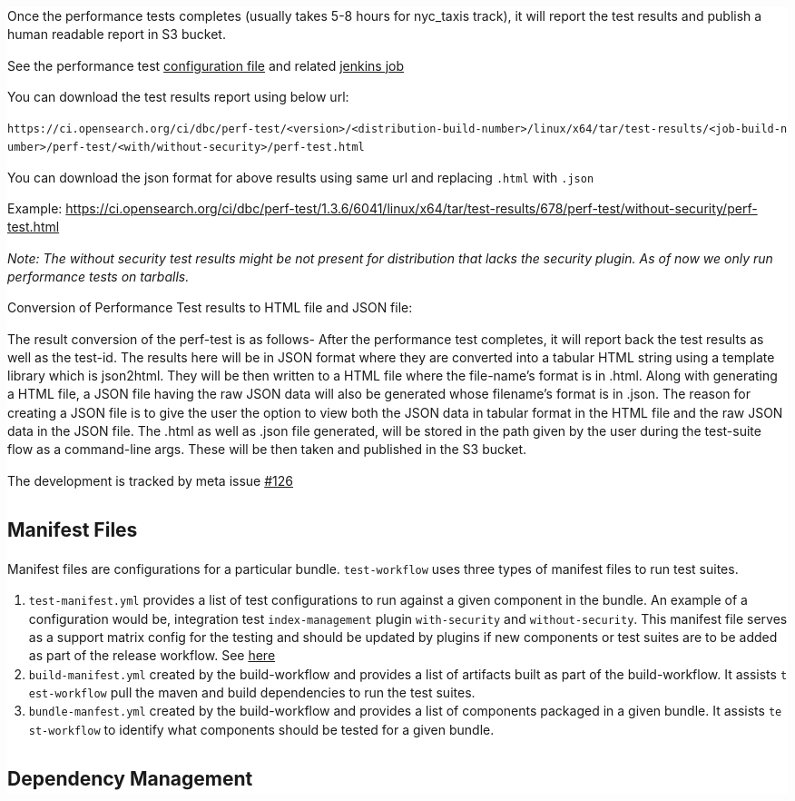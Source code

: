 Once the performance tests completes (usually takes 5-8 hours for nyc_taxis track), it will report the test results and publish a human readable report in S3 bucket.

See the performance test [configuration file](jenkins/opensearch/perf-test.jenkinsfile) and related [jenkins job](https://build.ci.opensearch.org/job/perf-test/)

You can download the test results report using below url:

```
https://ci.opensearch.org/ci/dbc/perf-test/<version>/<distribution-build-number>/linux/x64/tar/test-results/<job-build-number>/perf-test/<with/without-security>/perf-test.html
```
You can download the json format for above results using same url and replacing `.html` with `.json`

Example:
https://ci.opensearch.org/ci/dbc/perf-test/1.3.6/6041/linux/x64/tar/test-results/678/perf-test/without-security/perf-test.html

_Note: The without security test results might be not present for distribution that lacks the security plugin. As of now we only run performance tests on tarballs._

Conversion of Performance Test results to HTML file and JSON file:

The result conversion of the perf-test is as follows-
After the performance test completes, it will report back the test results as well as the test-id. The results here will be in JSON format where they are converted into a tabular HTML string using a template library which is json2html. They will be then written to a HTML file where the file-name’s format is in <test-id>.html. Along with generating a HTML file, a JSON file having the raw JSON data will also be generated whose filename’s format is in <test-id>.json. The reason for creating a JSON file is to give the user the option to view both the JSON data in tabular format in the HTML file and the raw JSON data in the JSON file. The .html as well as .json file generated, will be stored in the path given by the user during the test-suite flow as a command-line args. These will be then taken and published in the S3 bucket.   

The development is tracked by meta issue [#126](https://github.com/opensearch-project/opensearch-build/issues/126)

## Manifest Files

Manifest files are configurations for a particular bundle. `test-workflow` uses three types of manifest files to run test suites. 

1. `test-manifest.yml` provides a list of test configurations to run against a given component in the bundle. An example of a configuration would be, integration test `index-management` plugin `with-security` and `without-security`. This manifest file serves as a support matrix config for the testing and should be updated by plugins if new components or test suites are to be added as part of the release workflow. See [here](manifests/1.3.0/opensearch-1.3.0-test.yml)
2. `build-manifest.yml` created by the build-workflow and provides a list of artifacts built as part of the build-workflow. It assists `test-workflow` pull the maven and build dependencies to run the test suites.
3. `bundle-manfest.yml` created by the build-workflow and provides a list of components packaged in a given bundle.  It assists `test-workflow` to identify what components should be tested for a given bundle.

## Dependency Management 
